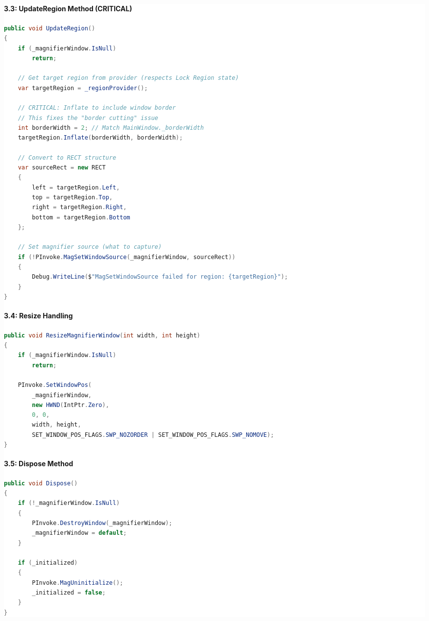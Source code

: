 #### 3.3: UpdateRegion Method (CRITICAL)
```csharp
public void UpdateRegion()
{
    if (_magnifierWindow.IsNull)
        return;

    // Get target region from provider (respects Lock Region state)
    var targetRegion = _regionProvider();

    // CRITICAL: Inflate to include window border
    // This fixes the "border cutting" issue
    int borderWidth = 2; // Match MainWindow._borderWidth
    targetRegion.Inflate(borderWidth, borderWidth);

    // Convert to RECT structure
    var sourceRect = new RECT
    {
        left = targetRegion.Left,
        top = targetRegion.Top,
        right = targetRegion.Right,
        bottom = targetRegion.Bottom
    };

    // Set magnifier source (what to capture)
    if (!PInvoke.MagSetWindowSource(_magnifierWindow, sourceRect))
    {
        Debug.WriteLine($"MagSetWindowSource failed for region: {targetRegion}");
    }
}
```

#### 3.4: Resize Handling
```csharp
public void ResizeMagnifierWindow(int width, int height)
{
    if (_magnifierWindow.IsNull)
        return;

    PInvoke.SetWindowPos(
        _magnifierWindow,
        new HWND(IntPtr.Zero),
        0, 0,
        width, height,
        SET_WINDOW_POS_FLAGS.SWP_NOZORDER | SET_WINDOW_POS_FLAGS.SWP_NOMOVE);
}
```

#### 3.5: Dispose Method
```csharp
public void Dispose()
{
    if (!_magnifierWindow.IsNull)
    {
        PInvoke.DestroyWindow(_magnifierWindow);
        _magnifierWindow = default;
    }

    if (_initialized)
    {
        PInvoke.MagUninitialize();
        _initialized = false;
    }
}
```